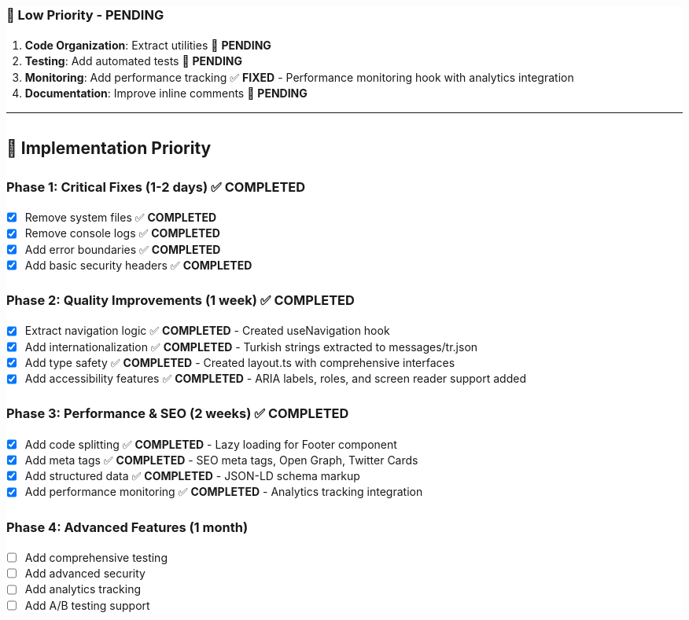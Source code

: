 ### 🔧 Low Priority - PENDING
1. **Code Organization**: Extract utilities 🔧 **PENDING**
2. **Testing**: Add automated tests 🔧 **PENDING**
3. **Monitoring**: Add performance tracking ✅ **FIXED** - Performance monitoring hook with analytics integration
4. **Documentation**: Improve inline comments 🔧 **PENDING**

---

## 🎯 Implementation Priority

### Phase 1: Critical Fixes (1-2 days) ✅ COMPLETED
- [x] Remove system files ✅ **COMPLETED**
- [x] Remove console logs ✅ **COMPLETED**
- [x] Add error boundaries ✅ **COMPLETED**
- [x] Add basic security headers ✅ **COMPLETED**

### Phase 2: Quality Improvements (1 week) ✅ COMPLETED
- [x] Extract navigation logic ✅ **COMPLETED** - Created useNavigation hook
- [x] Add internationalization ✅ **COMPLETED** - Turkish strings extracted to messages/tr.json
- [x] Add type safety ✅ **COMPLETED** - Created layout.ts with comprehensive interfaces
- [x] Add accessibility features ✅ **COMPLETED** - ARIA labels, roles, and screen reader support added

### Phase 3: Performance & SEO (2 weeks) ✅ COMPLETED
- [x] Add code splitting ✅ **COMPLETED** - Lazy loading for Footer component
- [x] Add meta tags ✅ **COMPLETED** - SEO meta tags, Open Graph, Twitter Cards
- [x] Add structured data ✅ **COMPLETED** - JSON-LD schema markup
- [x] Add performance monitoring ✅ **COMPLETED** - Analytics tracking integration

### Phase 4: Advanced Features (1 month)
- [ ] Add comprehensive testing
- [ ] Add advanced security
- [ ] Add analytics tracking
- [ ] Add A/B testing support
